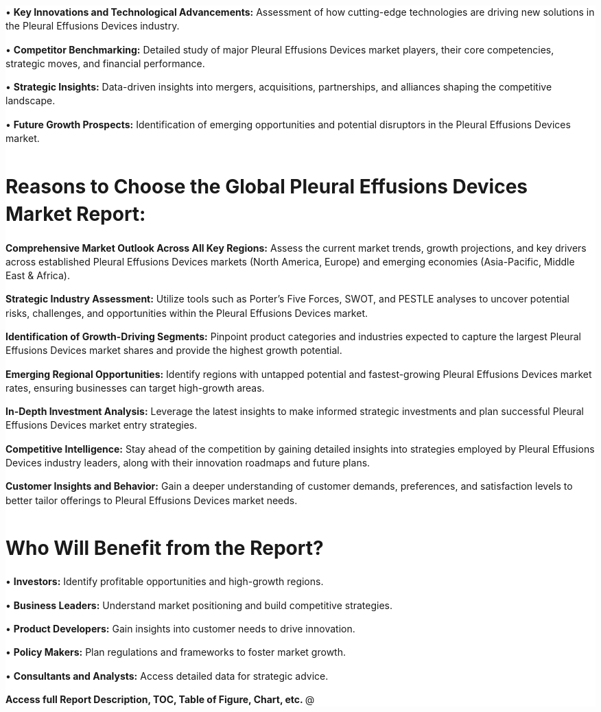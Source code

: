 • <strong>Key Innovations and Technological Advancements:</strong> Assessment of how cutting-edge technologies are driving new solutions in the Pleural Effusions Devices industry.

• <strong>Competitor Benchmarking:</strong> Detailed study of major Pleural Effusions Devices market players, their core competencies, strategic moves, and financial performance.

• <strong>Strategic Insights:</strong> Data-driven insights into mergers, acquisitions, partnerships, and alliances shaping the competitive landscape.

• <strong>Future Growth Prospects:</strong> Identification of emerging opportunities and potential disruptors in the Pleural Effusions Devices market.

# <strong>Reasons to Choose the Global Pleural Effusions Devices Market Report:</strong>

<strong>Comprehensive Market Outlook Across All Key Regions:</strong>
Assess the current market trends, growth projections, and key drivers across established Pleural Effusions Devices markets (North America, Europe) and emerging economies (Asia-Pacific, Middle East & Africa).

<strong>Strategic Industry Assessment:</strong>
Utilize tools such as Porter’s Five Forces, SWOT, and PESTLE analyses to uncover potential risks, challenges, and opportunities within the Pleural Effusions Devices market.

<strong>Identification of Growth-Driving Segments:</strong>
Pinpoint product categories and industries expected to capture the largest Pleural Effusions Devices market shares and provide the highest growth potential.

<strong>Emerging Regional Opportunities:</strong>
Identify regions with untapped potential and fastest-growing Pleural Effusions Devices market rates, ensuring businesses can target high-growth areas.

<strong>In-Depth Investment Analysis:</strong>
Leverage the latest insights to make informed strategic investments and plan successful Pleural Effusions Devices market entry strategies.

<strong>Competitive Intelligence:</strong>
Stay ahead of the competition by gaining detailed insights into strategies employed by Pleural Effusions Devices industry leaders, along with their innovation roadmaps and future plans.

<strong>Customer Insights and Behavior:</strong>
Gain a deeper understanding of customer demands, preferences, and satisfaction levels to better tailor offerings to Pleural Effusions Devices market needs.

# <strong>Who Will Benefit from the Report?</strong>

• <strong>Investors:</strong> Identify profitable opportunities and high-growth regions.

• <strong>Business Leaders:</strong> Understand market positioning and build competitive strategies.

• <strong>Product Developers:</strong> Gain insights into customer needs to drive innovation.

• <strong>Policy Makers:</strong> Plan regulations and frameworks to foster market growth.

• <strong>Consultants and Analysts:</strong> Access detailed data for strategic advice.
</ul>
<strong>Access full Report Description, TOC, Table of Figure, Chart, etc. </strong>@  <a href= style=color:#0000ff;></a></font>
